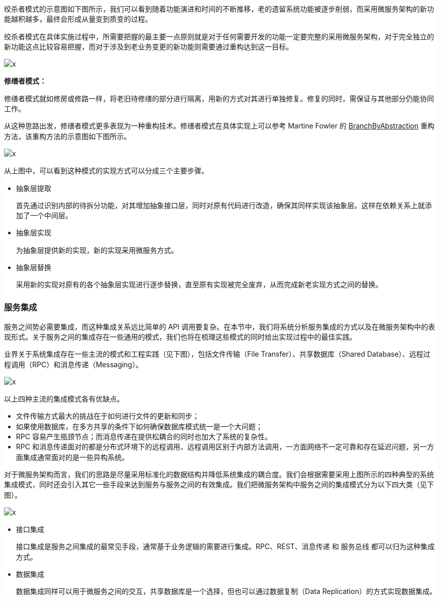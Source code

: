 绞杀者模式的示意图如下图所示，我们可以看到随着功能演进和时间的不断推移，老的遗留系统功能被逐步削弱，而采用微服务架构的新功能越积越多，最终会形成从量变到质变的过程。

绞杀者模式在具体实施过程中，所需要把握的最主要一点原则就是对于任何需要开发的功能一定要完整的采用微服务架构，对于完全独立的新功能这点比较容易把握，而对于涉及到老业务变更的新功能则需要通过重构达到这一目标。

![x](./Resource/st5.png)

**修缮者模式：**

修缮者模式就如修房或修路一样，将老旧待修缮的部分进行隔离，用新的方式对其进行单独修复。修复的同时，需保证与其他部分仍能协同工作。

从这种思路出发，修缮者模式更多表现为一种重构技术。修缮者模式在具体实现上可以参考 Martine Fowler 的 [BranchByAbstraction](https://www.martinfowler.com/bliki/BranchByAbstraction.html) 重构方法，该重构方法的示意图如下图所示。

![x](./Resource/st6.png)

从上图中，可以看到这种模式的实现方式可以分成三个主要步骤。

- 抽象层提取

  首先通过识别内部的待拆分功能，对其增加抽象接口层，同时对原有代码进行改造，确保其同样实现该抽象层。这样在依赖关系上就添加了一个中间层。

- 抽象层实现

  为抽象层提供新的实现，新的实现采用微服务方式。

- 抽象层替换

  采用新的实现对原有的各个抽象层实现进行逐步替换，直至原有实现被完全废弃，从而完成新老实现方式之间的替换。

### 服务集成

服务之间势必需要集成，而这种集成关系远比简单的 API 调用要复杂。在本节中，我们将系统分析服务集成的方式以及在微服务架构中的表现形式。关于服务之间的集成存在一些通用的模式，我们也将在梳理这些模式的同时给出实现过程中的最佳实践。

业界关于系统集成存在一些主流的模式和工程实践（见下图），包括文件传输（File Transfer）、共享数据库（Shared Database）、远程过程调用（RPC）和消息传递（Messaging）。

![x](./Resource/st7.png)

以上四种主流的集成模式各有优缺点。

- 文件传输方式最大的挑战在于如何进行文件的更新和同步；
- 如果使用数据库，在多方共享的条件下如何确保数据库模式统一是一个大问题；
- RPC 容易产生瓶颈节点；而消息传递在提供松耦合的同时也加大了系统的复杂性。
- RPC 和消息传递面对的都是分布式环境下的远程调用，远程调用区别于内部方法调用，一方面网络不一定可靠和存在延迟问题，另一方面集成通常面对的是一些异构系统。

对于微服务架构而言，我们的思路是尽量采用标准化的数据结构并降低系统集成的耦合度。我们会根据需要采用上图所示的四种典型的系统集成模式，同时还会引入其它一些手段来达到服务与服务之间的有效集成。我们把微服务架构中服务之间的集成模式分为以下四大类（见下图）。

![x](./Resource/st8.png)

- 接口集成

  接口集成是服务之间集成的最常见手段，通常基于业务逻辑的需要进行集成。RPC、REST、消息传递 和 服务总线 都可以归为这种集成方式。

- 数据集成

  数据集成同样可以用于微服务之间的交互，共享数据库是一个选择，但也可以通过数据复制（Data Replication）的方式实现数据集成。
